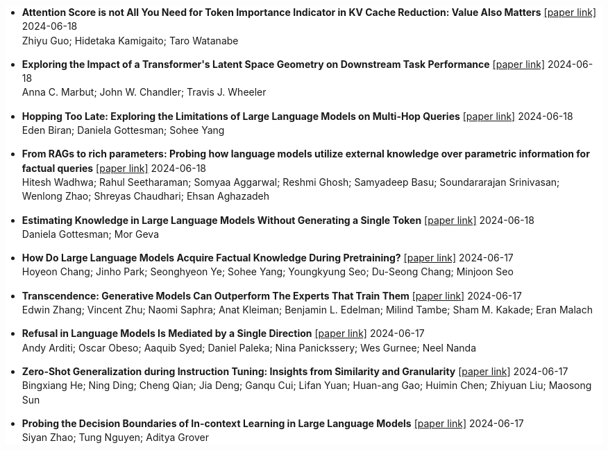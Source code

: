 

- **Attention Score is not All You Need for Token Importance Indicator in KV Cache Reduction: Value Also Matters** [[paper link]](http://arxiv.org/abs/2406.12335) 2024-06-18  
Zhiyu Guo; Hidetaka Kamigaito; Taro Watanabe



- **Exploring the Impact of a Transformer's Latent Space Geometry on Downstream Task Performance** [[paper link]](http://arxiv.org/abs/2406.12159) 2024-06-18  
Anna C. Marbut; John W. Chandler; Travis J. Wheeler



- **Hopping Too Late: Exploring the Limitations of Large Language Models on Multi-Hop Queries** [[paper link]](http://arxiv.org/abs/2406.12775) 2024-06-18  
Eden Biran; Daniela Gottesman; Sohee Yang



- **From RAGs to rich parameters: Probing how language models utilize external knowledge over parametric information for factual queries** [[paper link]](http://arxiv.org/abs/2406.12824) 2024-06-18  
Hitesh Wadhwa; Rahul Seetharaman; Somyaa Aggarwal; Reshmi Ghosh; Samyadeep Basu; Soundararajan Srinivasan; Wenlong Zhao; Shreyas Chaudhari; Ehsan Aghazadeh



- **Estimating Knowledge in Large Language Models Without Generating a Single Token** [[paper link]](http://arxiv.org/abs/2406.12673) 2024-06-18  
Daniela Gottesman; Mor Geva



- **How Do Large Language Models Acquire Factual Knowledge During Pretraining?** [[paper link]](http://arxiv.org/abs/2406.11813) 2024-06-17  
Hoyeon Chang; Jinho Park; Seonghyeon Ye; Sohee Yang; Youngkyung Seo; Du-Seong Chang; Minjoon Seo



- **Transcendence: Generative Models Can Outperform The Experts That Train Them** [[paper link]](http://arxiv.org/abs/2406.11741) 2024-06-17  
Edwin Zhang; Vincent Zhu; Naomi Saphra; Anat Kleiman; Benjamin L. Edelman; Milind Tambe; Sham M. Kakade; Eran Malach



- **Refusal in Language Models Is Mediated by a Single Direction** [[paper link]](http://arxiv.org/abs/2406.11717) 2024-06-17  
Andy Arditi; Oscar Obeso; Aaquib Syed; Daniel Paleka; Nina Panickssery; Wes Gurnee; Neel Nanda



- **Zero-Shot Generalization during Instruction Tuning: Insights from Similarity and Granularity** [[paper link]](http://arxiv.org/abs/2406.11721) 2024-06-17  
Bingxiang He; Ning Ding; Cheng Qian; Jia Deng; Ganqu Cui; Lifan Yuan; Huan-ang Gao; Huimin Chen; Zhiyuan Liu; Maosong Sun



- **Probing the Decision Boundaries of In-context Learning in Large Language Models** [[paper link]](http://arxiv.org/abs/2406.11233) 2024-06-17  
Siyan Zhao; Tung Nguyen; Aditya Grover


